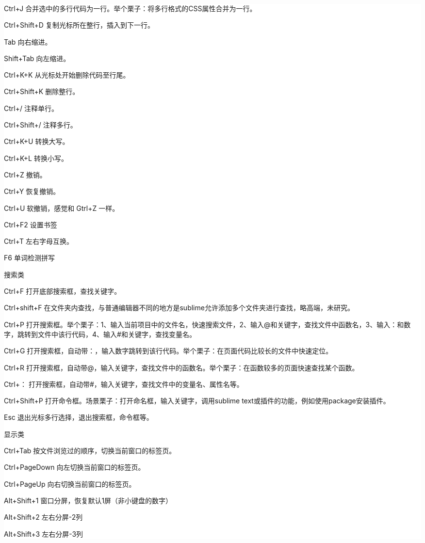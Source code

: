 Ctrl+J 合并选中的多行代码为一行。举个栗子：将多行格式的CSS属性合并为一行。

Ctrl+Shift+D 复制光标所在整行，插入到下一行。

Tab 向右缩进。

Shift+Tab 向左缩进。

Ctrl+K+K 从光标处开始删除代码至行尾。

Ctrl+Shift+K 删除整行。

Ctrl+/ 注释单行。

Ctrl+Shift+/ 注释多行。

Ctrl+K+U 转换大写。

Ctrl+K+L 转换小写。

Ctrl+Z 撤销。

Ctrl+Y 恢复撤销。

Ctrl+U 软撤销，感觉和 Gtrl+Z 一样。

Ctrl+F2 设置书签

Ctrl+T 左右字母互换。

F6 单词检测拼写

搜索类

Ctrl+F 打开底部搜索框，查找关键字。

Ctrl+shift+F 在文件夹内查找，与普通编辑器不同的地方是sublime允许添加多个文件夹进行查找，略高端，未研究。

Ctrl+P 
打开搜索框。举个栗子：1、输入当前项目中的文件名，快速搜索文件，2、输入@和关键字，查找文件中函数名，3、输入：和数字，跳转到文件中该行代码，4、输入#和关键字，查找变量名。

Ctrl+G 打开搜索框，自动带：，输入数字跳转到该行代码。举个栗子：在页面代码比较长的文件中快速定位。

Ctrl+R 打开搜索框，自动带@，输入关键字，查找文件中的函数名。举个栗子：在函数较多的页面快速查找某个函数。

Ctrl+： 打开搜索框，自动带#，输入关键字，查找文件中的变量名、属性名等。

Ctrl+Shift+P 打开命令框。场景栗子：打开命名框，输入关键字，调用sublime 
text或插件的功能，例如使用package安装插件。

Esc 退出光标多行选择，退出搜索框，命令框等。

显示类

Ctrl+Tab 按文件浏览过的顺序，切换当前窗口的标签页。

Ctrl+PageDown 向左切换当前窗口的标签页。

Ctrl+PageUp 向右切换当前窗口的标签页。

Alt+Shift+1 窗口分屏，恢复默认1屏（非小键盘的数字）

Alt+Shift+2 左右分屏-2列

Alt+Shift+3 左右分屏-3列
